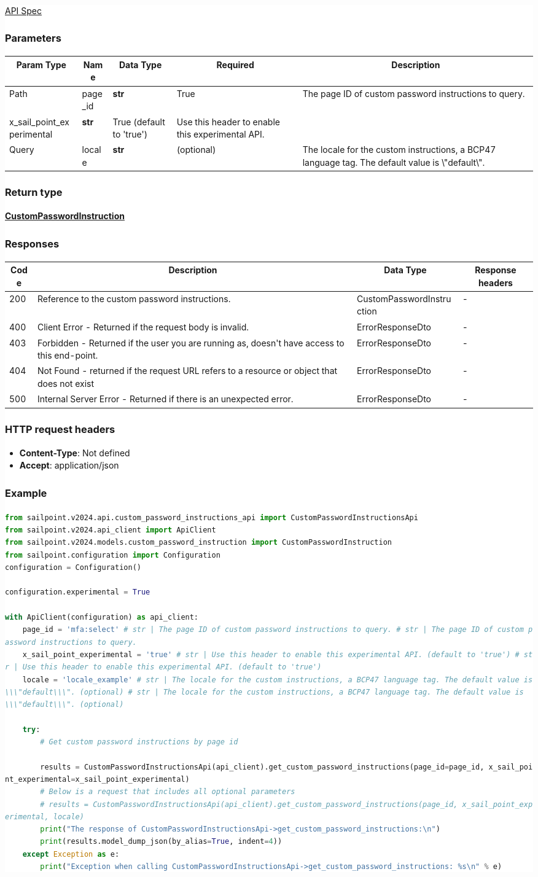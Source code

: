 [API Spec](https://developer.sailpoint.com/docs/api/v2024/get-custom-password-instructions)

### Parameters 

Param Type | Name | Data Type | Required  | Description
------------- | ------------- | ------------- | ------------- | ------------- 
Path   | page_id | **str** | True  | The page ID of custom password instructions to query.
   | x_sail_point_experimental | **str** | True  (default to 'true') | Use this header to enable this experimental API.
  Query | locale | **str** |   (optional) | The locale for the custom instructions, a BCP47 language tag. The default value is \\\"default\\\".

### Return type
[**CustomPasswordInstruction**](../models/custom-password-instruction)

### Responses
Code | Description  | Data Type | Response headers |
------------- | ------------- | ------------- |------------------|
200 | Reference to the custom password instructions. | CustomPasswordInstruction |  -  |
400 | Client Error - Returned if the request body is invalid. | ErrorResponseDto |  -  |
403 | Forbidden - Returned if the user you are running as, doesn&#39;t have access to this end-point. | ErrorResponseDto |  -  |
404 | Not Found - returned if the request URL refers to a resource or object that does not exist | ErrorResponseDto |  -  |
500 | Internal Server Error - Returned if there is an unexpected error. | ErrorResponseDto |  -  |

### HTTP request headers
 - **Content-Type**: Not defined
 - **Accept**: application/json

### Example

```python
from sailpoint.v2024.api.custom_password_instructions_api import CustomPasswordInstructionsApi
from sailpoint.v2024.api_client import ApiClient
from sailpoint.v2024.models.custom_password_instruction import CustomPasswordInstruction
from sailpoint.configuration import Configuration
configuration = Configuration()

configuration.experimental = True

with ApiClient(configuration) as api_client:
    page_id = 'mfa:select' # str | The page ID of custom password instructions to query. # str | The page ID of custom password instructions to query.
    x_sail_point_experimental = 'true' # str | Use this header to enable this experimental API. (default to 'true') # str | Use this header to enable this experimental API. (default to 'true')
    locale = 'locale_example' # str | The locale for the custom instructions, a BCP47 language tag. The default value is \\\"default\\\". (optional) # str | The locale for the custom instructions, a BCP47 language tag. The default value is \\\"default\\\". (optional)

    try:
        # Get custom password instructions by page id
        
        results = CustomPasswordInstructionsApi(api_client).get_custom_password_instructions(page_id=page_id, x_sail_point_experimental=x_sail_point_experimental)
        # Below is a request that includes all optional parameters
        # results = CustomPasswordInstructionsApi(api_client).get_custom_password_instructions(page_id, x_sail_point_experimental, locale)
        print("The response of CustomPasswordInstructionsApi->get_custom_password_instructions:\n")
        print(results.model_dump_json(by_alias=True, indent=4))
    except Exception as e:
        print("Exception when calling CustomPasswordInstructionsApi->get_custom_password_instructions: %s\n" % e)
```